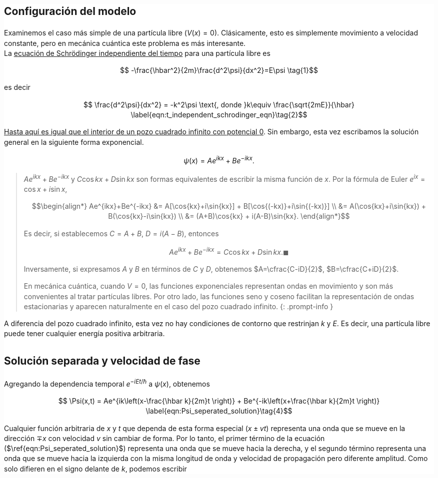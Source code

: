## Configuración del modelo
Examinemos el caso más simple de una partícula libre ($V(x)=0$). Clásicamente, esto es simplemente movimiento a velocidad constante, pero en mecánica cuántica este problema es más interesante.  
La [ecuación de Schrödinger independiente del tiempo](/posts/time-independent-schrodinger-equation/) para una partícula libre es

$$ -\frac{\hbar^2}{2m}\frac{d^2\psi}{dx^2}=E\psi \tag{1}$$

es decir

$$ \frac{d^2\psi}{dx^2} = -k^2\psi \text{, donde }k\equiv \frac{\sqrt{2mE}}{\hbar} \label{eqn:t_independent_schrodinger_eqn}\tag{2}$$

[Hasta aquí es igual que el interior de un pozo cuadrado infinito con potencial $0$](/posts/the-infinite-square-well/#configuración-del-modelo-y-condiciones-de-contorno). Sin embargo, esta vez escribamos la solución general en la siguiente forma exponencial.

$$ \psi(x) = Ae^{ikx} + Be^{-ikx}. \tag{3}$$

> $Ae^{ikx} + Be^{-ikx}$ y $C\cos{kx}+D\sin{kx}$ son formas equivalentes de escribir la misma función de $x$. Por la fórmula de Euler $e^{ix}=\cos{x}+i\sin{x}$,
>
> $$\begin{align*}
> Ae^{ikx}+Be^{-ikx} &= A[\cos{kx}+i\sin{kx}] + B[\cos{(-kx)}+i\sin{(-kx)}] \\
&= A(\cos{kx}+i\sin{kx}) + B(\cos{kx}-i\sin{kx}) \\
&= (A+B)\cos{kx} + i(A-B)\sin{kx}.
> \end{align*}$$
>
> Es decir, si establecemos $C=A+B$, $D=i(A-B)$, entonces 
>
> $$Ae^{ikx} + Be^{-ikx} = C\cos{kx}+D\sin{kx}. \blacksquare$$
>
> Inversamente, si expresamos $A$ y $B$ en términos de $C$ y $D$, obtenemos $A=\cfrac{C-iD}{2}$, $B=\cfrac{C+iD}{2}$.
>
> En mecánica cuántica, cuando $V=0$, las funciones exponenciales representan ondas en movimiento y son más convenientes al tratar partículas libres. Por otro lado, las funciones seno y coseno facilitan la representación de ondas estacionarias y aparecen naturalmente en el caso del pozo cuadrado infinito.
{: .prompt-info }

A diferencia del pozo cuadrado infinito, esta vez no hay condiciones de contorno que restrinjan $k$ y $E$. Es decir, una partícula libre puede tener cualquier energía positiva arbitraria. 

## Solución separada y velocidad de fase
Agregando la dependencia temporal $e^{-iEt/\hbar}$ a $\psi(x)$, obtenemos

$$ \Psi(x,t) = Ae^{ik\left(x-\frac{\hbar k}{2m}t \right)} + Be^{-ik\left(x+\frac{\hbar k}{2m}t \right)} \label{eqn:Psi_seperated_solution}\tag{4}$$

Cualquier función arbitraria de $x$ y $t$ que dependa de esta forma especial $(x\pm vt)$ representa una onda que se mueve en la dirección $\mp x$ con velocidad $v$ sin cambiar de forma. Por lo tanto, el primer término de la ecuación ($\ref{eqn:Psi_seperated_solution}$) representa una onda que se mueve hacia la derecha, y el segundo término representa una onda que se mueve hacia la izquierda con la misma longitud de onda y velocidad de propagación pero diferente amplitud. Como solo difieren en el signo delante de $k$, podemos escribir
